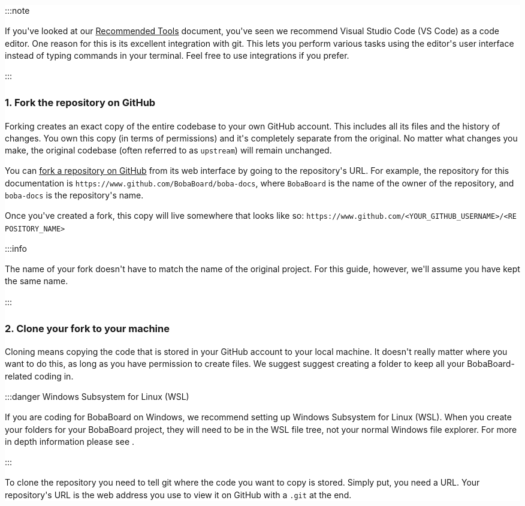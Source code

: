 :::note

If you've looked at our
[Recommended Tools](/docs/development/knowledge-base/recommended-tools.md)
document, you've seen we recommend Visual Studio Code (VS Code) as a code
editor. One reason for this is its excellent integration with git. This lets you
perform various tasks using the editor's user interface instead of typing
commands in your terminal. Feel free to use integrations if you prefer.

:::

### 1. Fork the repository on GitHub

Forking creates an exact copy of the entire codebase to your own GitHub account.
This includes all its files and the history of changes. You own this copy (in
terms of permissions) and it's completely separate from the original. No matter
what changes you make, the original codebase (often referred to as `upstream`)
will remain unchanged.

You can
[fork a repository on GitHub](https://docs.github.com/en/get-started/quickstart/fork-a-repo)
from its web interface by going to the repository's URL. For example, the
repository for this documentation is
`https://www.github.com/BobaBoard/boba-docs`, where `BobaBoard` is the name of
the owner of the repository, and `boba-docs` is the repository's name.

Once you've created a fork, this copy will live somewhere that looks like so:
`https://www.github.com/<YOUR_GITHUB_USERNAME>/<REPOSITORY_NAME>`

:::info

The name of your fork doesn't have to match the name of the original project.
For this guide, however, we'll assume you have kept the same name.

:::

### 2. Clone your fork to your machine

Cloning means copying the code that is stored in your GitHub account to your
local machine. It doesn't really matter where you want to do this, as long as
you have permission to create files. We suggest suggest creating a folder to
keep all your BobaBoard-related coding in.

:::danger Windows Subsystem for Linux (WSL)

If you are coding for BobaBoard on Windows, we recommend setting up Windows
Subsystem for Linux (WSL). When you create your folders for your BobaBoard
project, they will need to be in the WSL file tree, not your normal Windows file
explorer. For more in depth information please see
[](/docs/development/start-developing/wsl).

:::

To clone the repository you need to tell git where the code you want to copy is
stored. Simply put, you need a URL. Your repository's URL is the web address you
use to view it on GitHub with a `.git` at the end.
